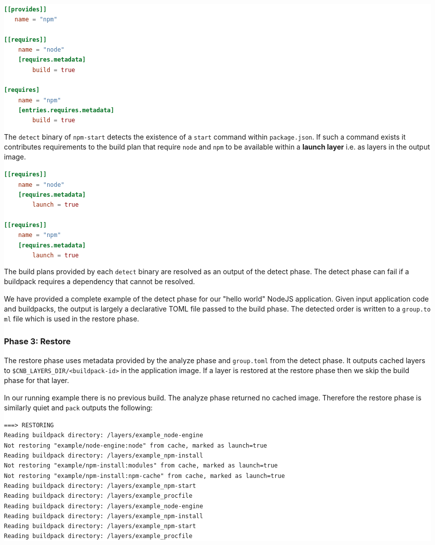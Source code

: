 ```toml
[[provides]]
   name = "npm"

[[requires]]
    name = "node"
    [requires.metadata]
        build = true

[requires]
    name = "npm"
    [entries.requires.metadata]
        build = true
```

The `detect` binary of `npm-start` detects the existence of a `start` command within `package.json`.  If such a command exists it contributes requirements to the build plan that require `node` and `npm` to be available within a **launch layer** i.e. as layers in the output image.

```toml
[[requires]]
    name = "node"
    [requires.metadata]
        launch = true

[[requires]]
    name = "npm"
    [requires.metadata]
        launch = true
```

The build plans provided by each `detect` binary are resolved as an output of the detect phase.  The detect phase can fail if a buildpack requires a dependency that cannot be resolved.

We have provided a complete example of the detect phase for our "hello world" NodeJS application.  Given input application code and buildpacks, the output is largely a declarative TOML file passed to the build phase.  The detected order is written to a `group.toml` file which is used in the restore phase.

### Phase 3: Restore

The restore phase uses metadata provided by the analyze phase and `group.toml` from the detect phase.  It outputs cached layers to `$CNB_LAYERS_DIR/<buildpack-id>` in the application image.  If a layer is restored at the restore phase then we skip the build phase for that layer. 

In our running example there is no previous build.  The analyze phase returned no cached image.  Therefore the restore phase is similarly quiet and `pack` outputs the following:

```
===> RESTORING
Reading buildpack directory: /layers/example_node-engine
Not restoring "example/node-engine:node" from cache, marked as launch=true
Reading buildpack directory: /layers/example_npm-install
Not restoring "example/npm-install:modules" from cache, marked as launch=true
Not restoring "example/npm-install:npm-cache" from cache, marked as launch=true
Reading buildpack directory: /layers/example_npm-start
Reading buildpack directory: /layers/example_procfile
Reading buildpack directory: /layers/example_node-engine
Reading buildpack directory: /layers/example_npm-install
Reading buildpack directory: /layers/example_npm-start
Reading buildpack directory: /layers/example_procfile
```

